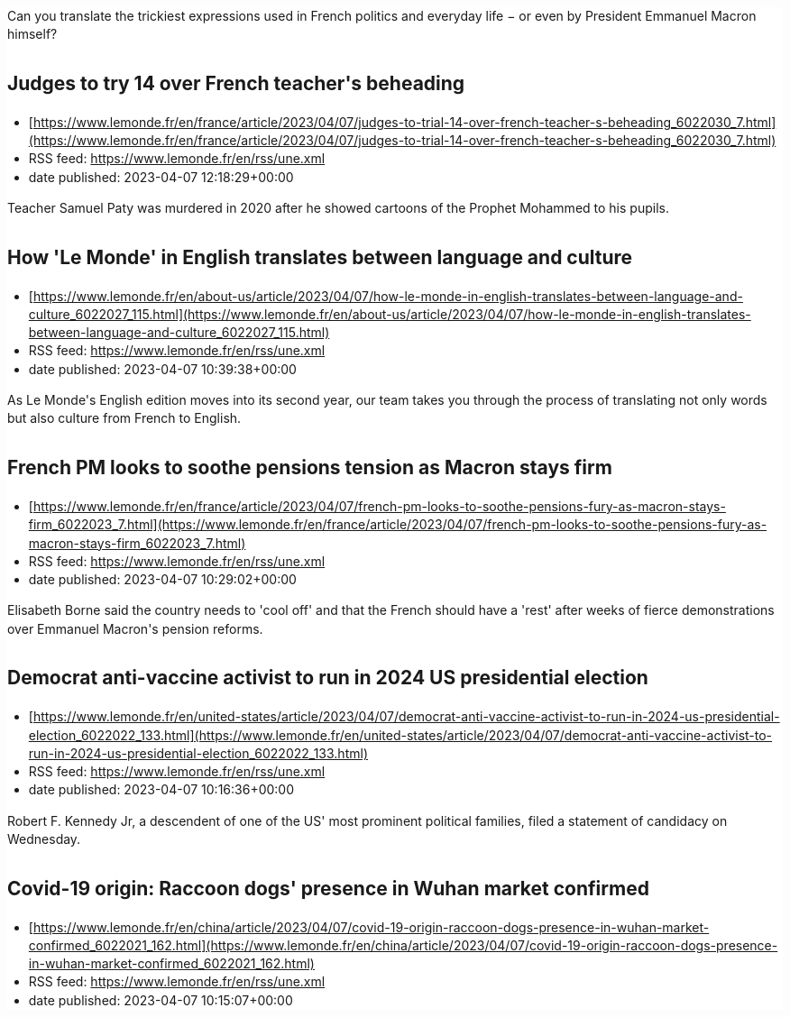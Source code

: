 Can you translate the trickiest expressions used in French politics and everyday life − or even by President Emmanuel Macron himself?

## Judges to try 14 over French teacher's beheading
 - [https://www.lemonde.fr/en/france/article/2023/04/07/judges-to-trial-14-over-french-teacher-s-beheading_6022030_7.html](https://www.lemonde.fr/en/france/article/2023/04/07/judges-to-trial-14-over-french-teacher-s-beheading_6022030_7.html)
 - RSS feed: https://www.lemonde.fr/en/rss/une.xml
 - date published: 2023-04-07 12:18:29+00:00

Teacher Samuel Paty was murdered in 2020 after he showed cartoons of the Prophet Mohammed to his pupils.

## How 'Le Monde' in English translates between language and culture
 - [https://www.lemonde.fr/en/about-us/article/2023/04/07/how-le-monde-in-english-translates-between-language-and-culture_6022027_115.html](https://www.lemonde.fr/en/about-us/article/2023/04/07/how-le-monde-in-english-translates-between-language-and-culture_6022027_115.html)
 - RSS feed: https://www.lemonde.fr/en/rss/une.xml
 - date published: 2023-04-07 10:39:38+00:00

As Le Monde's English edition moves into its second year, our team takes you through the process of translating not only words but also culture from French to English.

## French PM looks to soothe pensions tension as Macron stays firm
 - [https://www.lemonde.fr/en/france/article/2023/04/07/french-pm-looks-to-soothe-pensions-fury-as-macron-stays-firm_6022023_7.html](https://www.lemonde.fr/en/france/article/2023/04/07/french-pm-looks-to-soothe-pensions-fury-as-macron-stays-firm_6022023_7.html)
 - RSS feed: https://www.lemonde.fr/en/rss/une.xml
 - date published: 2023-04-07 10:29:02+00:00

Elisabeth Borne said the country needs to 'cool off' and that the French should have a 'rest' after weeks of fierce demonstrations over Emmanuel Macron's pension reforms.

## Democrat anti-vaccine activist to run in 2024 US presidential election
 - [https://www.lemonde.fr/en/united-states/article/2023/04/07/democrat-anti-vaccine-activist-to-run-in-2024-us-presidential-election_6022022_133.html](https://www.lemonde.fr/en/united-states/article/2023/04/07/democrat-anti-vaccine-activist-to-run-in-2024-us-presidential-election_6022022_133.html)
 - RSS feed: https://www.lemonde.fr/en/rss/une.xml
 - date published: 2023-04-07 10:16:36+00:00

Robert F. Kennedy Jr, a descendent of one of the US' most prominent political families, filed a statement of candidacy on Wednesday.

## Covid-19 origin: Raccoon dogs' presence in Wuhan market confirmed
 - [https://www.lemonde.fr/en/china/article/2023/04/07/covid-19-origin-raccoon-dogs-presence-in-wuhan-market-confirmed_6022021_162.html](https://www.lemonde.fr/en/china/article/2023/04/07/covid-19-origin-raccoon-dogs-presence-in-wuhan-market-confirmed_6022021_162.html)
 - RSS feed: https://www.lemonde.fr/en/rss/une.xml
 - date published: 2023-04-07 10:15:07+00:00
